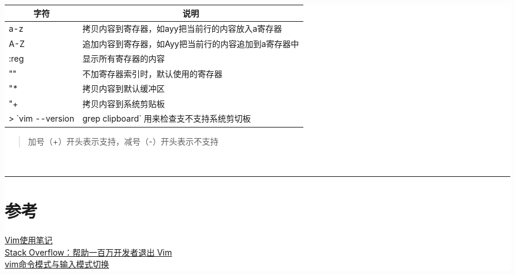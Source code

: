 |字符 | 说明 |
|--- |--- |
|a-z | 拷贝内容到寄存器，如ayy把当前行的内容放入a寄存器 |
|A-Z | 追加内容到寄存器，如Ayy把当前行的内容追加到a寄存器中 |
|:reg | 显示所有寄存器的内容 |
|"" | 不加寄存器索引时，默认使用的寄存器 |
|"* | 拷贝内容到默认缓冲区 |
|"+ | 拷贝内容到系统剪贴板 |
> `vim --version | grep clipboard` 用来检查支不支持系统剪切板
> 加号（+）开头表示支持，减号（-）开头表示不支持


<br/>

---

# 参考

[Vim使用笔记][1]  
[Stack Overflow：帮助一百万开发者退出 Vim][2]  
[vim命令模式与输入模式切换][3]  

[1]: http://www.cnblogs.com/jiqingwu/archive/2012/06/14/vim_notes.html
[2]: https://zhuanlan.zhihu.com/p/27077076?group_id=851013503740411904
[3]: http://psnx168.blog.51cto.com/1802357/1431941